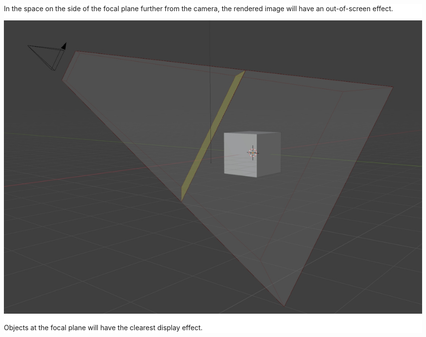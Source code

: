 In the space on the side of the focal plane further from the camera, the rendered image will have an out-of-screen effect.

![](img/image_in.png)

Objects at the focal plane will have the clearest display effect.
